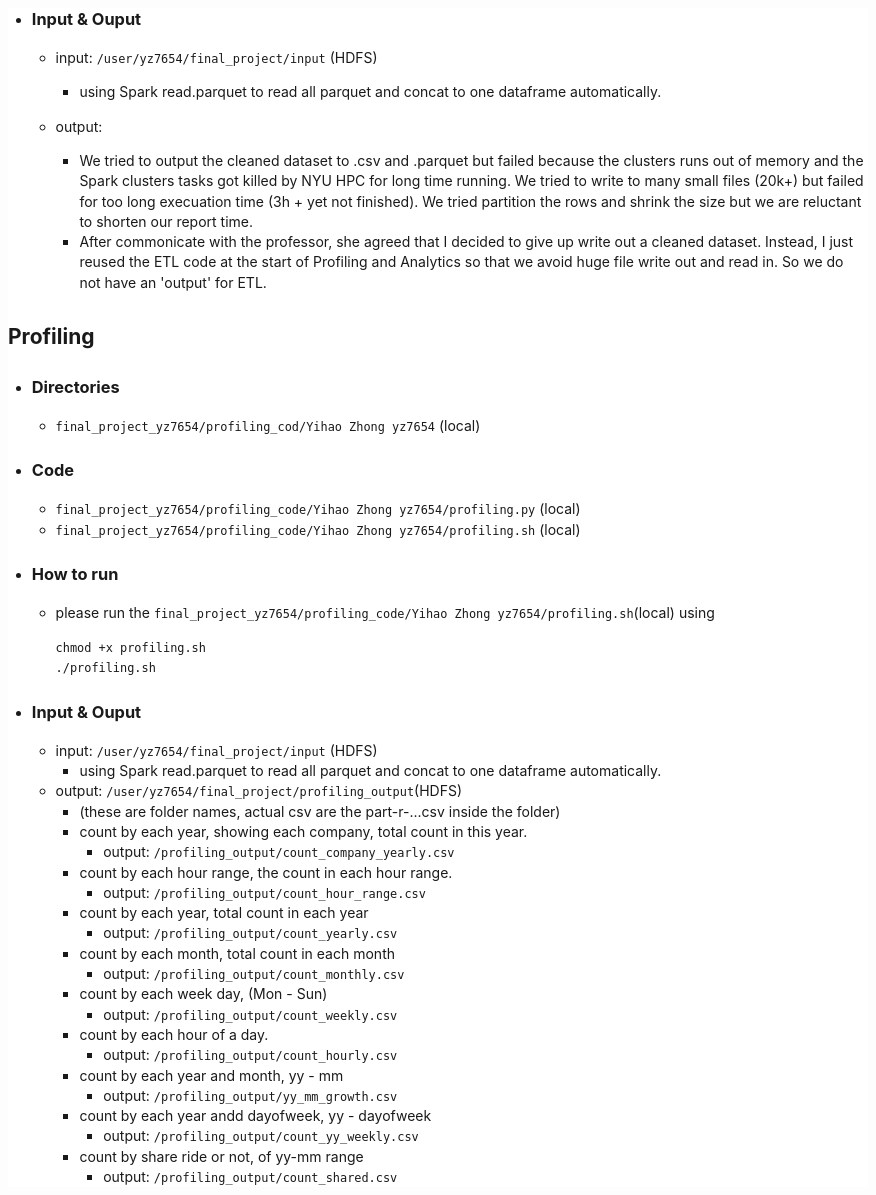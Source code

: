     

- ### Input & Ouput 
    - input: `/user/yz7654/final_project/input` (HDFS)
        - using Spark read.parquet to read all parquet and concat to one dataframe automatically. 

    - output:
        - We tried to output the cleaned dataset to .csv and .parquet but failed because the clusters runs out of memory and the Spark clusters tasks got killed by NYU HPC for long time running. We tried to write to many small files (20k+) but failed for too long execuation time (3h + yet not finished). We tried partition the rows and shrink the size but we are reluctant to shorten our report time. 
        - After commonicate with the professor, she agreed that I decided to give up write out a cleaned dataset. Instead, I just reused the ETL code at the start of Profiling and Analytics so that we avoid huge file write out and read in. So we do not have an 'output' for ETL.

## Profiling 
- ### Directories
    - ```final_project_yz7654/profiling_cod/Yihao Zhong yz7654``` (local)
- ### Code
    - ```final_project_yz7654/profiling_code/Yihao Zhong yz7654/profiling.py``` (local)
    - ```final_project_yz7654/profiling_code/Yihao Zhong yz7654/profiling.sh``` (local)

- ### How to run 
    - please run the ```final_project_yz7654/profiling_code/Yihao Zhong yz7654/profiling.sh```(local) using <br>
        ```
        chmod +x profiling.sh
        ./profiling.sh
        ```

- ### Input & Ouput 
    - input: `/user/yz7654/final_project/input` (HDFS)
        - using Spark read.parquet to read all parquet and concat to one dataframe automatically. 
    - output: `/user/yz7654/final_project/profiling_output`(HDFS)
        - (these are folder names, actual csv are the part-r-...csv inside the folder)
        - count by each year, showing each company, total count in this year.
            - output:  `/profiling_output/count_company_yearly.csv`
        - count by each hour range, the count in each hour range.
            - output:  `/profiling_output/count_hour_range.csv`
        - count by each year, total count in each year
            - output:  `/profiling_output/count_yearly.csv`
        - count by each month, total count in each month
            - output:  `/profiling_output/count_monthly.csv`
        - count by each week day, (Mon - Sun)
            - output:  `/profiling_output/count_weekly.csv`
        - count by each hour of a day.
            - output:  `/profiling_output/count_hourly.csv`
        - count by each year and month, yy - mm
            - output:  `/profiling_output/yy_mm_growth.csv`
        - count by each year andd dayofweek, yy - dayofweek
            - output:  `/profiling_output/count_yy_weekly.csv`
        - count by share ride or not, of yy-mm range
            - output:  `/profiling_output/count_shared.csv`
            